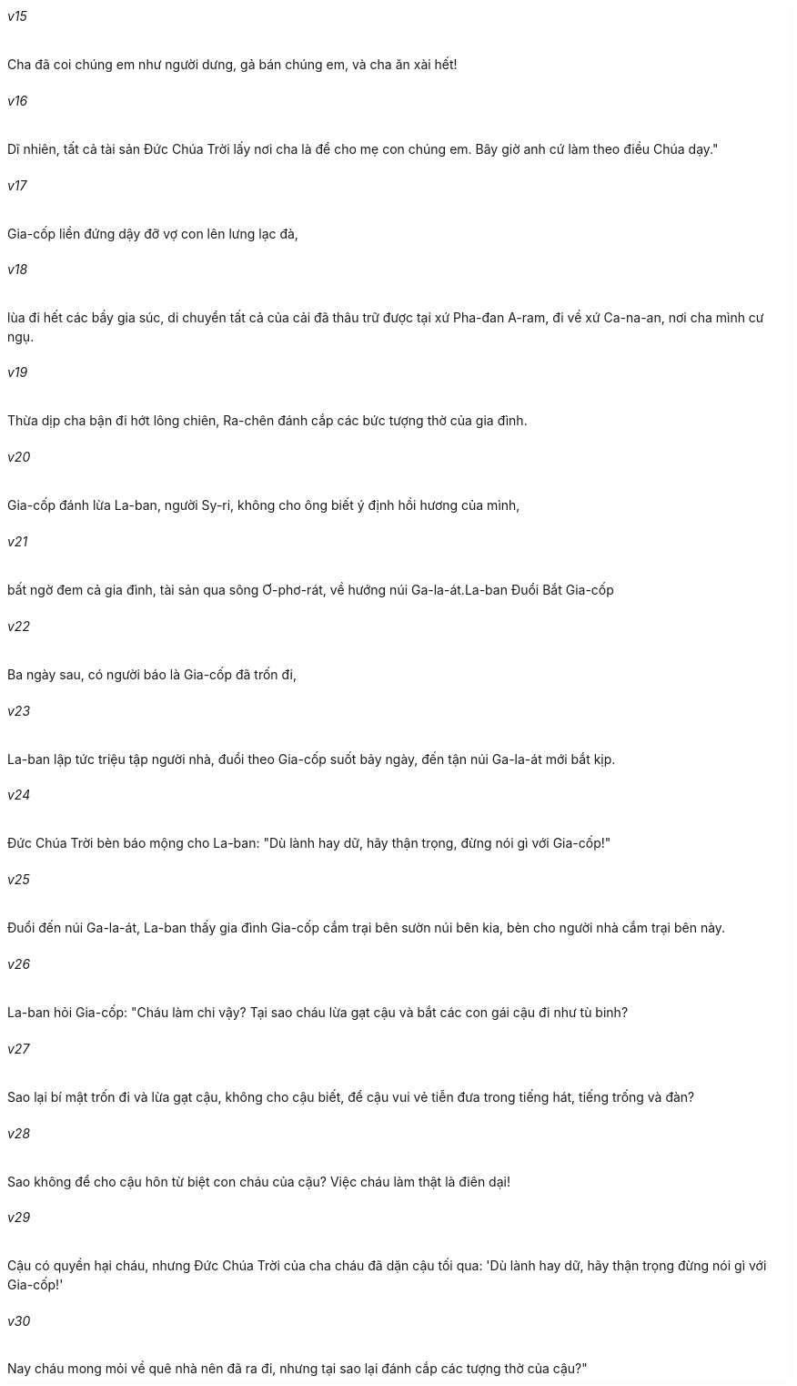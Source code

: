 ###### v15 
Cha đã coi chúng em như người dưng, gả bán chúng em, và cha ăn xài hết! 

###### v16 
Dĩ nhiên, tất cả tài sản Đức Chúa Trời lấy nơi cha là để cho mẹ con chúng em. Bây giờ anh cứ làm theo điều Chúa dạy." 

###### v17 
Gia-cốp liền đứng dậy đỡ vợ con lên lưng lạc đà, 

###### v18 
lùa đi hết các bầy gia súc, di chuyển tất cả của cải đã thâu trữ được tại xứ Pha-đan A-ram, đi về xứ Ca-na-an, nơi cha mình cư ngụ. 

###### v19 
Thừa dịp cha bận đi hớt lông chiên, Ra-chên đánh cắp các bức tượng thờ của gia đình. 

###### v20 
Gia-cốp đánh lừa La-ban, người Sy-ri, không cho ông biết ý định hồi hương của mình, 

###### v21 
bất ngờ đem cả gia đình, tài sản qua sông Ơ-phơ-rát, về hướng núi Ga-la-át.La-ban Đuổi Bắt Gia-cốp 

###### v22 
Ba ngày sau, có người báo là Gia-cốp đã trốn đi, 

###### v23 
La-ban lập tức triệu tập người nhà, đuổi theo Gia-cốp suốt bảy ngày, đến tận núi Ga-la-át mới bắt kịp. 

###### v24 
Đức Chúa Trời bèn báo mộng cho La-ban: "Dù lành hay dữ, hãy thận trọng, đừng nói gì với Gia-cốp!" 

###### v25 
Đuổi đến núi Ga-la-át, La-ban thấy gia đình Gia-cốp cắm trại bên sườn núi bên kia, bèn cho người nhà cắm trại bên này. 

###### v26 
La-ban hỏi Gia-cốp: "Cháu làm chi vậy? Tại sao cháu lừa gạt cậu và bắt các con gái cậu đi như tù binh? 

###### v27 
Sao lại bí mật trốn đi và lừa gạt cậu, không cho cậu biết, để cậu vui vẻ tiễn đưa trong tiếng hát, tiếng trống và đàn? 

###### v28 
Sao không để cho cậu hôn từ biệt con cháu của cậu? Việc cháu làm thật là điên dại! 

###### v29 
Cậu có quyền hại cháu, nhưng Đức Chúa Trời của cha cháu đã dặn cậu tối qua: 'Dù lành hay dữ, hãy thận trọng đừng nói gì với Gia-cốp!' 

###### v30 
Nay cháu mong mỏi về quê nhà nên đã ra đi, nhưng tại sao lại đánh cắp các tượng thờ của cậu?" 

